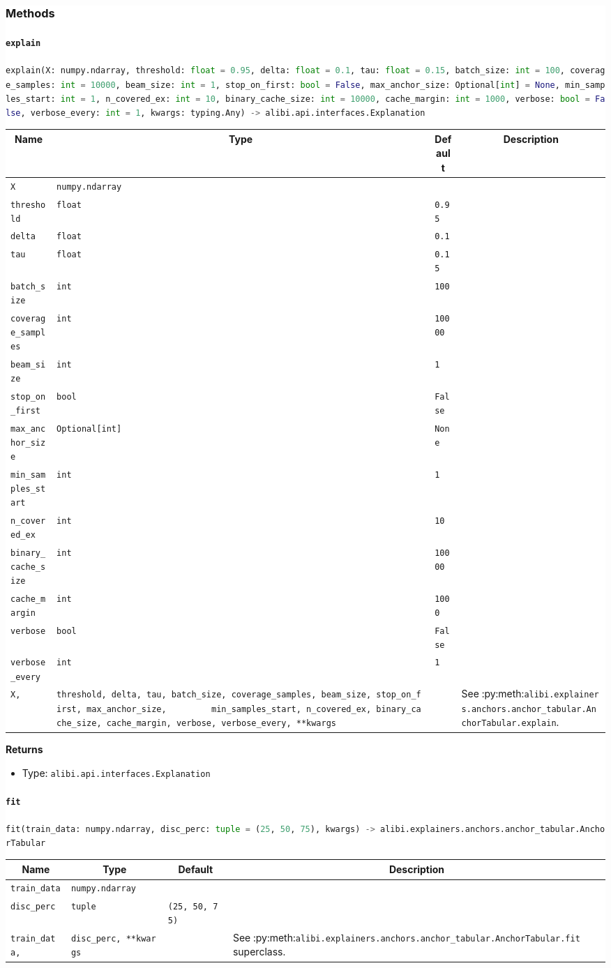 ### Methods

#### `explain`

```python
explain(X: numpy.ndarray, threshold: float = 0.95, delta: float = 0.1, tau: float = 0.15, batch_size: int = 100, coverage_samples: int = 10000, beam_size: int = 1, stop_on_first: bool = False, max_anchor_size: Optional[int] = None, min_samples_start: int = 1, n_covered_ex: int = 10, binary_cache_size: int = 10000, cache_margin: int = 1000, verbose: bool = False, verbose_every: int = 1, kwargs: typing.Any) -> alibi.api.interfaces.Explanation
```

| Name | Type | Default | Description |
| ---- | ---- | ------- | ----------- |
| `X` | `numpy.ndarray` |  |  |
| `threshold` | `float` | `0.95` |  |
| `delta` | `float` | `0.1` |  |
| `tau` | `float` | `0.15` |  |
| `batch_size` | `int` | `100` |  |
| `coverage_samples` | `int` | `10000` |  |
| `beam_size` | `int` | `1` |  |
| `stop_on_first` | `bool` | `False` |  |
| `max_anchor_size` | `Optional[int]` | `None` |  |
| `min_samples_start` | `int` | `1` |  |
| `n_covered_ex` | `int` | `10` |  |
| `binary_cache_size` | `int` | `10000` |  |
| `cache_margin` | `int` | `1000` |  |
| `verbose` | `bool` | `False` |  |
| `verbose_every` | `int` | `1` |  |
| `X,` | `threshold, delta, tau, batch_size, coverage_samples, beam_size, stop_on_first, max_anchor_size,         min_samples_start, n_covered_ex, binary_cache_size, cache_margin, verbose, verbose_every, **kwargs` |  | See :py:meth:`alibi.explainers.anchors.anchor_tabular.AnchorTabular.explain`. |

**Returns**
- Type: `alibi.api.interfaces.Explanation`

#### `fit`

```python
fit(train_data: numpy.ndarray, disc_perc: tuple = (25, 50, 75), kwargs) -> alibi.explainers.anchors.anchor_tabular.AnchorTabular
```

| Name | Type | Default | Description |
| ---- | ---- | ------- | ----------- |
| `train_data` | `numpy.ndarray` |  |  |
| `disc_perc` | `tuple` | `(25, 50, 75)` |  |
| `train_data,` | `disc_perc, **kwargs` |  | See :py:meth:`alibi.explainers.anchors.anchor_tabular.AnchorTabular.fit` superclass. |
